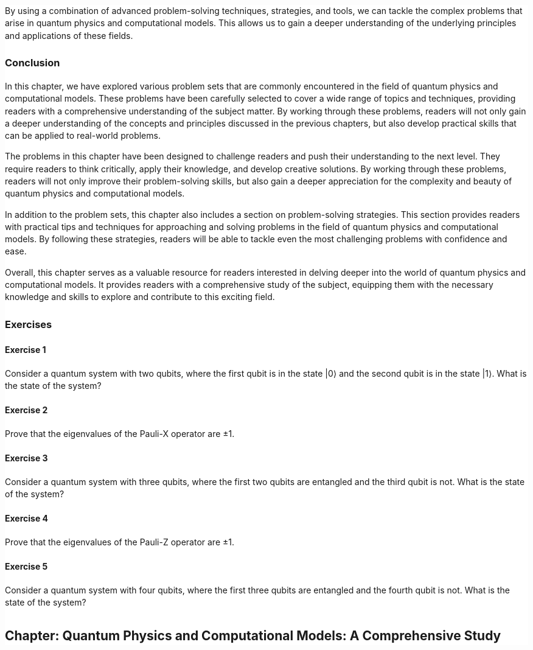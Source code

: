 By using a combination of advanced problem-solving techniques, strategies, and tools, we can tackle the complex problems that arise in quantum physics and computational models. This allows us to gain a deeper understanding of the underlying principles and applications of these fields.


### Conclusion
In this chapter, we have explored various problem sets that are commonly encountered in the field of quantum physics and computational models. These problems have been carefully selected to cover a wide range of topics and techniques, providing readers with a comprehensive understanding of the subject matter. By working through these problems, readers will not only gain a deeper understanding of the concepts and principles discussed in the previous chapters, but also develop practical skills that can be applied to real-world problems.

The problems in this chapter have been designed to challenge readers and push their understanding to the next level. They require readers to think critically, apply their knowledge, and develop creative solutions. By working through these problems, readers will not only improve their problem-solving skills, but also gain a deeper appreciation for the complexity and beauty of quantum physics and computational models.

In addition to the problem sets, this chapter also includes a section on problem-solving strategies. This section provides readers with practical tips and techniques for approaching and solving problems in the field of quantum physics and computational models. By following these strategies, readers will be able to tackle even the most challenging problems with confidence and ease.

Overall, this chapter serves as a valuable resource for readers interested in delving deeper into the world of quantum physics and computational models. It provides readers with a comprehensive study of the subject, equipping them with the necessary knowledge and skills to explore and contribute to this exciting field.

### Exercises
#### Exercise 1
Consider a quantum system with two qubits, where the first qubit is in the state $|0\rangle$ and the second qubit is in the state $|1\rangle$. What is the state of the system?

#### Exercise 2
Prove that the eigenvalues of the Pauli-X operator are $\pm 1$.

#### Exercise 3
Consider a quantum system with three qubits, where the first two qubits are entangled and the third qubit is not. What is the state of the system?

#### Exercise 4
Prove that the eigenvalues of the Pauli-Z operator are $\pm 1$.

#### Exercise 5
Consider a quantum system with four qubits, where the first three qubits are entangled and the fourth qubit is not. What is the state of the system?


## Chapter: Quantum Physics and Computational Models: A Comprehensive Study
